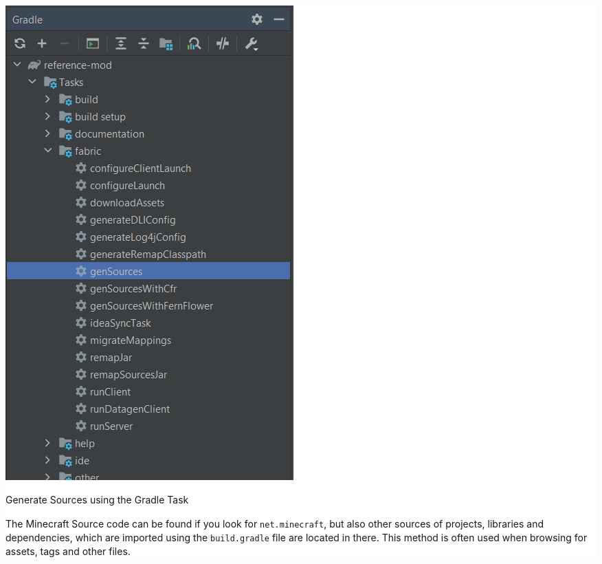 ![Gradle Task](./_assets/traversing_01.png)

<Subtitle>Generate Sources using the Gradle Task</Subtitle>

The Minecraft Source code can be found if you look for `net.minecraft`, but also other sources of projects, libraries and dependencies, which are imported using the `build.gradle` file
are located in there. This method is often used when browsing for assets, tags and other files.
